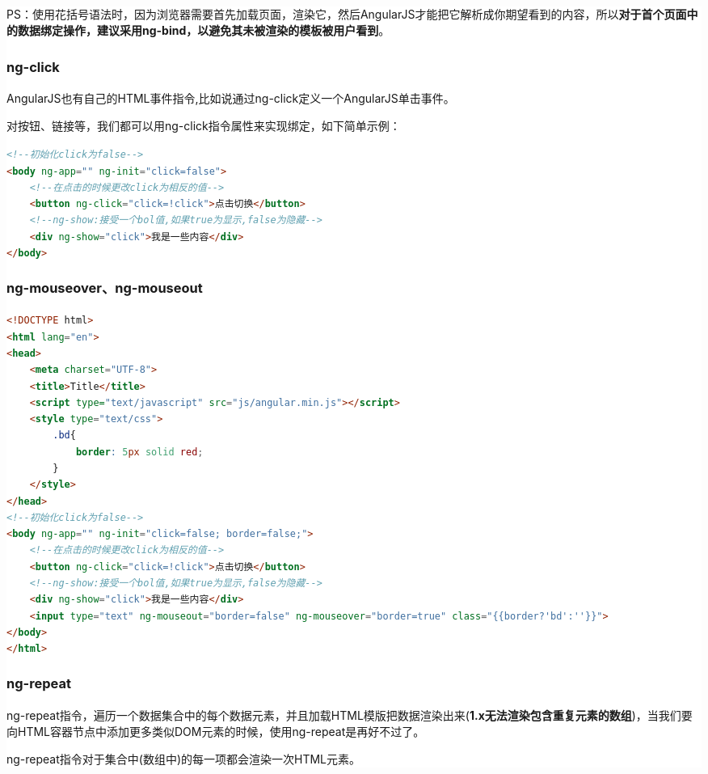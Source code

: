 PS：使用花括号语法时，因为浏览器需要首先加载页面，渲染它，然后AngularJS才能把它解析成你期望看到的内容，所以**对于首个页面中的数据绑定操作，建议采用ng-bind，以避免其未被渲染的模板被用户看到**。

### ng-click

AngularJS也有自己的HTML事件指令,比如说通过ng-click定义一个AngularJS单击事件。

对按钮、链接等，我们都可以用ng-click指令属性来实现绑定，如下简单示例：

```html
<!--初始化click为false-->
<body ng-app="" ng-init="click=false">
    <!--在点击的时候更改click为相反的值-->
    <button ng-click="click=!click">点击切换</button>
    <!--ng-show:接受一个bol值,如果true为显示,false为隐藏-->
    <div ng-show="click">我是一些内容</div>
</body>
```

### ng-mouseover、ng-mouseout

```html
<!DOCTYPE html>
<html lang="en">
<head>
    <meta charset="UTF-8">
    <title>Title</title>
    <script type="text/javascript" src="js/angular.min.js"></script>
    <style type="text/css">
        .bd{
            border: 5px solid red;
        }
    </style>
</head>
<!--初始化click为false-->
<body ng-app="" ng-init="click=false; border=false;">
    <!--在点击的时候更改click为相反的值-->
    <button ng-click="click=!click">点击切换</button>
    <!--ng-show:接受一个bol值,如果true为显示,false为隐藏-->
    <div ng-show="click">我是一些内容</div>
    <input type="text" ng-mouseout="border=false" ng-mouseover="border=true" class="{{border?'bd':''}}">
</body>
</html>
```



### ng-repeat

ng-repeat指令，遍历一个数据集合中的每个数据元素，并且加载HTML模版把数据渲染出来(**1.x无法渲染包含重复元素的数组**)，当我们要向HTML容器节点中添加更多类似DOM元素的时候，使用ng-repeat是再好不过了。

ng-repeat指令对于集合中(数组中)的每一项都会渲染一次HTML元素。
